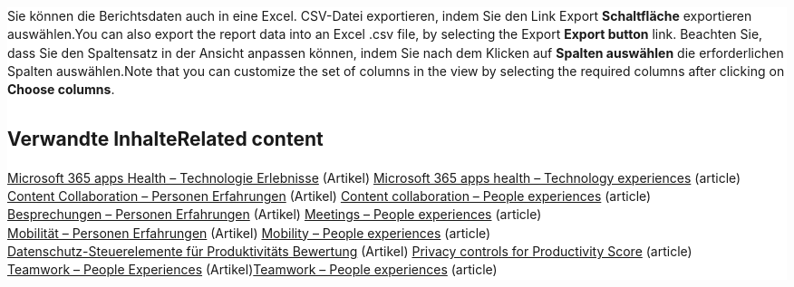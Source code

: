 <span data-ttu-id="f95be-222">Sie können die Berichtsdaten auch in eine Excel. CSV-Datei exportieren, indem Sie den Link Export **Schaltfläche** exportieren auswählen.</span><span class="sxs-lookup"><span data-stu-id="f95be-222">You can also export the report data into an Excel .csv file, by selecting the Export **Export button** link.</span></span> <span data-ttu-id="f95be-223">Beachten Sie, dass Sie den Spaltensatz in der Ansicht anpassen können, indem Sie nach dem Klicken auf **Spalten auswählen** die erforderlichen Spalten auswählen.</span><span class="sxs-lookup"><span data-stu-id="f95be-223">Note that you can customize the set of columns in the view by selecting the required columns after clicking on **Choose columns**.</span></span>

## <a name="related-content"></a><span data-ttu-id="f95be-224">Verwandte Inhalte</span><span class="sxs-lookup"><span data-stu-id="f95be-224">Related content</span></span>

<span data-ttu-id="f95be-225">[Microsoft 365 apps Health – Technologie Erlebnisse](apps-health.md) (Artikel) </span><span class="sxs-lookup"><span data-stu-id="f95be-225">[Microsoft 365 apps health – Technology experiences](apps-health.md) (article)</span></span>\
<span data-ttu-id="f95be-226">[Content Collaboration – Personen Erfahrungen](content-collaboration.md) (Artikel) </span><span class="sxs-lookup"><span data-stu-id="f95be-226">[Content collaboration – People experiences](content-collaboration.md) (article)</span></span>\
<span data-ttu-id="f95be-227">[Besprechungen – Personen Erfahrungen](meetings.md) (Artikel) </span><span class="sxs-lookup"><span data-stu-id="f95be-227">[Meetings – People experiences](meetings.md) (article)</span></span>\
<span data-ttu-id="f95be-228">[Mobilität – Personen Erfahrungen](mobility.md) (Artikel) </span><span class="sxs-lookup"><span data-stu-id="f95be-228">[Mobility – People experiences](mobility.md) (article)</span></span>\
<span data-ttu-id="f95be-229">[Datenschutz-Steuerelemente für Produktivitäts Bewertung](privacy.md) (Artikel) </span><span class="sxs-lookup"><span data-stu-id="f95be-229">[Privacy controls for Productivity Score](privacy.md) (article)</span></span>\
<span data-ttu-id="f95be-230">[Teamwork – People Experiences](teamwork.md) (Artikel)</span><span class="sxs-lookup"><span data-stu-id="f95be-230">[Teamwork – People experiences](teamwork.md) (article)</span></span>
